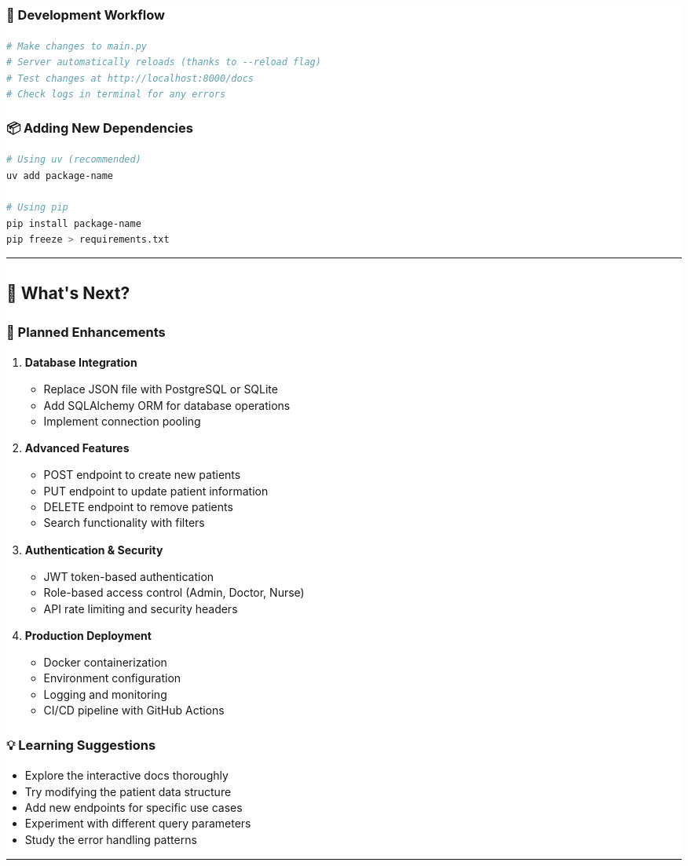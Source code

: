 ### 🔄 Development Workflow

```bash
# Make changes to main.py
# Server automatically reloads (thanks to --reload flag)
# Test changes at http://localhost:8000/docs
# Check logs in terminal for any errors
```

### 📦 Adding New Dependencies

```bash
# Using uv (recommended)
uv add package-name

# Using pip
pip install package-name
pip freeze > requirements.txt
```

---

## 🚀 What's Next?

### 🎯 Planned Enhancements

1. **Database Integration**
   - Replace JSON file with PostgreSQL or SQLite
   - Add SQLAlchemy ORM for database operations
   - Implement connection pooling

2. **Advanced Features**
   - POST endpoint to create new patients
   - PUT endpoint to update patient information
   - DELETE endpoint to remove patients
   - Search functionality with filters

3. **Authentication & Security**
   - JWT token-based authentication
   - Role-based access control (Admin, Doctor, Nurse)
   - API rate limiting and security headers

4. **Production Deployment**
   - Docker containerization
   - Environment configuration
   - Logging and monitoring
   - CI/CD pipeline with GitHub Actions

### 💡 Learning Suggestions

- Explore the interactive docs thoroughly
- Try modifying the patient data structure
- Add new endpoints for specific use cases
- Experiment with different query parameters
- Study the error handling patterns

---